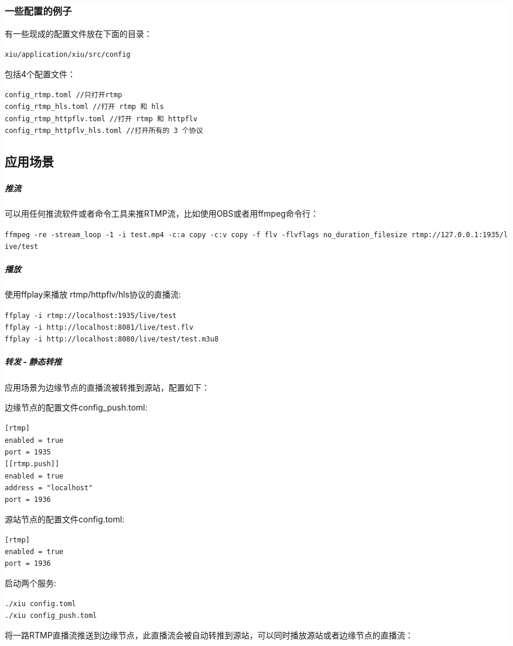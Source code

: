 ### 一些配置的例子

有一些现成的配置文件放在下面的目录：

    xiu/application/xiu/src/config

包括4个配置文件：

    config_rtmp.toml //只打开rtmp
    config_rtmp_hls.toml //打开 rtmp 和 hls
    config_rtmp_httpflv.toml //打开 rtmp 和 httpflv
    config_rtmp_httpflv_hls.toml //打开所有的 3 个协议
    

    
## 应用场景

##### 推流

可以用任何推流软件或者命令工具来推RTMP流，比如使用OBS或者用ffmpeg命令行：

    ffmpeg -re -stream_loop -1 -i test.mp4 -c:a copy -c:v copy -f flv -flvflags no_duration_filesize rtmp://127.0.0.1:1935/live/test


##### 播放

使用ffplay来播放 rtmp/httpflv/hls协议的直播流:

    ffplay -i rtmp://localhost:1935/live/test
    ffplay -i http://localhost:8081/live/test.flv
    ffplay -i http://localhost:8080/live/test/test.m3u8
    
##### 转发 - 静态转推

应用场景为边缘节点的直播流被转推到源站，配置如下：

边缘节点的配置文件config_push.toml:

    [rtmp]
    enabled = true
    port = 1935
    [[rtmp.push]]
    enabled = true
    address = "localhost"
    port = 1936
    
源站节点的配置文件config.toml:

    [rtmp]
    enabled = true
    port = 1936

启动两个服务:

    ./xiu config.toml
    ./xiu config_push.toml

将一路RTMP直播流推送到边缘节点，此直播流会被自动转推到源站，可以同时播放源站或者边缘节点的直播流：
